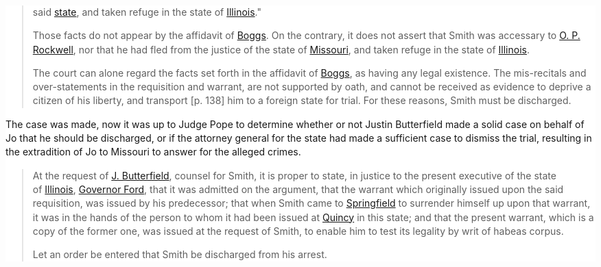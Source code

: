 > said [state](https://www.josephsmithpapers.org/paper-summary/appendix-1-document-11-court-ruling-5-january-1843/18#11516597480375420327),
> and taken refuge in the state
> of [Illinois](https://www.josephsmithpapers.org/paper-summary/appendix-1-document-11-court-ruling-5-january-1843/18#15488095559783295041)."
>
> Those facts do not appear by the affidavit
> of [Boggs](https://www.josephsmithpapers.org/paper-summary/appendix-1-document-11-court-ruling-5-january-1843/18#12150296702733733079). On
> the contrary, it does not assert that Smith was accessary to [O. P.
> Rockwell](https://www.josephsmithpapers.org/paper-summary/appendix-1-document-11-court-ruling-5-january-1843/18#8101645318790179634),
> nor that he had fled from the justice of the state
> of [Missouri](https://www.josephsmithpapers.org/paper-summary/appendix-1-document-11-court-ruling-5-january-1843/18#10682746785108851312),
> and taken refuge in the state
> of [Illinois](https://www.josephsmithpapers.org/paper-summary/appendix-1-document-11-court-ruling-5-january-1843/18#4799489858133250244).
>
> The court can alone regard the facts set forth in the affidavit
> of [Boggs](https://www.josephsmithpapers.org/paper-summary/appendix-1-document-11-court-ruling-5-january-1843/18#237238132128222625),
> as having any legal existence. The mis-recitals and over-statements in
> the requisition and warrant, are not supported by oath, and cannot be
> received as evidence to deprive a citizen of his liberty, and
> transport \[p. 138\] him to a foreign state for trial. For these
> reasons, Smith must be discharged.

The case was made, now it was up to Judge Pope to determine whether or
not Justin Butterfield made a solid case on behalf of Jo that he should
be discharged, or if the attorney general for the state had made a
sufficient case to dismiss the trial, resulting in the extradition of Jo
to Missouri to answer for the alleged crimes.

> At the request of [J.
> Butterfield](https://www.josephsmithpapers.org/paper-summary/appendix-1-document-11-court-ruling-5-january-1843/18#17639767277936858949),
> counsel for Smith, it is proper to state, in justice to the present
> executive of the state
> of [Illinois](https://www.josephsmithpapers.org/paper-summary/appendix-1-document-11-court-ruling-5-january-1843/18#3024155877559507218), [Governor
> Ford](https://www.josephsmithpapers.org/paper-summary/appendix-1-document-11-court-ruling-5-january-1843/18#8006603636316156854),
> that it was admitted on the argument, that the warrant which
> originally issued upon the said requisition, was issued by his
> predecessor; that when Smith came
> to [Springfield](https://www.josephsmithpapers.org/paper-summary/appendix-1-document-11-court-ruling-5-january-1843/18#1409915411024029650) to
> surrender himself up upon that warrant, it was in the hands of the
> person to whom it had been issued
> at [Quincy](https://www.josephsmithpapers.org/paper-summary/appendix-1-document-11-court-ruling-5-january-1843/18#10267413523196876782) in
> this state; and that the present warrant, which is a copy of the
> former one, was issued at the request of Smith, to enable him to test
> its legality by writ of habeas corpus.
>
> Let an order be entered that Smith be discharged from his arrest.
